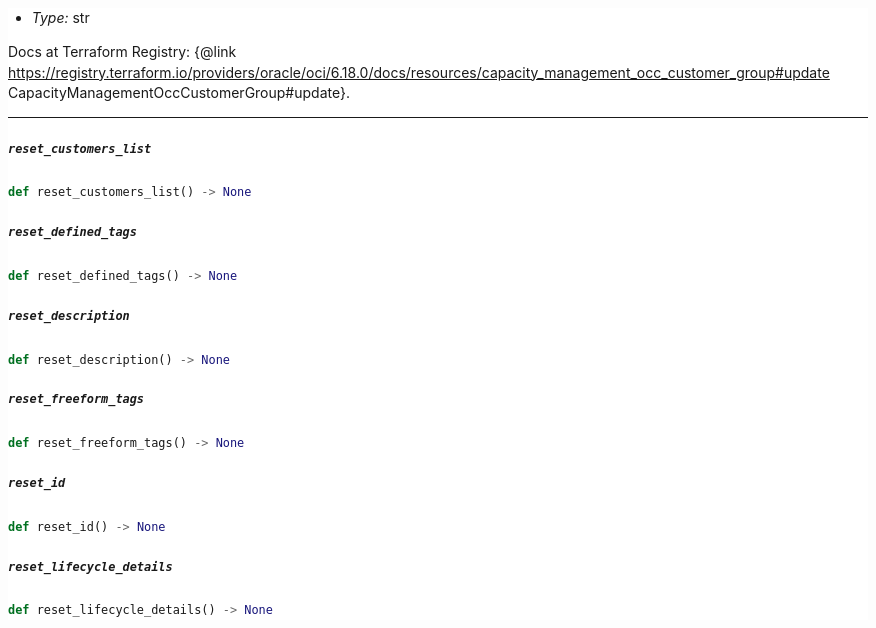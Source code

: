 - *Type:* str

Docs at Terraform Registry: {@link https://registry.terraform.io/providers/oracle/oci/6.18.0/docs/resources/capacity_management_occ_customer_group#update CapacityManagementOccCustomerGroup#update}.

---

##### `reset_customers_list` <a name="reset_customers_list" id="rhizo-co-terraform-provider-oci.capacityManagementOccCustomerGroup.CapacityManagementOccCustomerGroup.resetCustomersList"></a>

```python
def reset_customers_list() -> None
```

##### `reset_defined_tags` <a name="reset_defined_tags" id="rhizo-co-terraform-provider-oci.capacityManagementOccCustomerGroup.CapacityManagementOccCustomerGroup.resetDefinedTags"></a>

```python
def reset_defined_tags() -> None
```

##### `reset_description` <a name="reset_description" id="rhizo-co-terraform-provider-oci.capacityManagementOccCustomerGroup.CapacityManagementOccCustomerGroup.resetDescription"></a>

```python
def reset_description() -> None
```

##### `reset_freeform_tags` <a name="reset_freeform_tags" id="rhizo-co-terraform-provider-oci.capacityManagementOccCustomerGroup.CapacityManagementOccCustomerGroup.resetFreeformTags"></a>

```python
def reset_freeform_tags() -> None
```

##### `reset_id` <a name="reset_id" id="rhizo-co-terraform-provider-oci.capacityManagementOccCustomerGroup.CapacityManagementOccCustomerGroup.resetId"></a>

```python
def reset_id() -> None
```

##### `reset_lifecycle_details` <a name="reset_lifecycle_details" id="rhizo-co-terraform-provider-oci.capacityManagementOccCustomerGroup.CapacityManagementOccCustomerGroup.resetLifecycleDetails"></a>

```python
def reset_lifecycle_details() -> None
```
